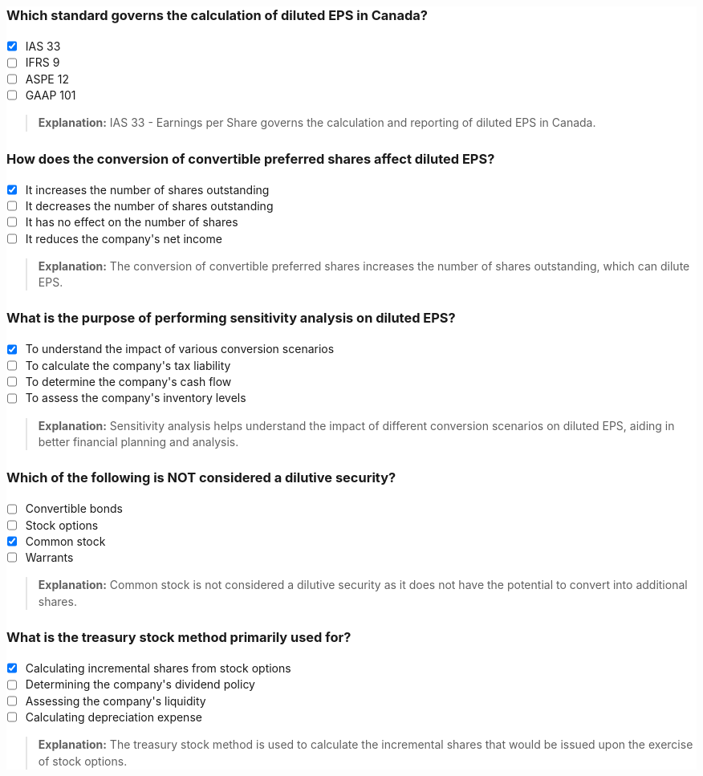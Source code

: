 ### Which standard governs the calculation of diluted EPS in Canada?

- [x] IAS 33
- [ ] IFRS 9
- [ ] ASPE 12
- [ ] GAAP 101

> **Explanation:** IAS 33 - Earnings per Share governs the calculation and reporting of diluted EPS in Canada.

### How does the conversion of convertible preferred shares affect diluted EPS?

- [x] It increases the number of shares outstanding
- [ ] It decreases the number of shares outstanding
- [ ] It has no effect on the number of shares
- [ ] It reduces the company's net income

> **Explanation:** The conversion of convertible preferred shares increases the number of shares outstanding, which can dilute EPS.

### What is the purpose of performing sensitivity analysis on diluted EPS?

- [x] To understand the impact of various conversion scenarios
- [ ] To calculate the company's tax liability
- [ ] To determine the company's cash flow
- [ ] To assess the company's inventory levels

> **Explanation:** Sensitivity analysis helps understand the impact of different conversion scenarios on diluted EPS, aiding in better financial planning and analysis.

### Which of the following is NOT considered a dilutive security?

- [ ] Convertible bonds
- [ ] Stock options
- [x] Common stock
- [ ] Warrants

> **Explanation:** Common stock is not considered a dilutive security as it does not have the potential to convert into additional shares.

### What is the treasury stock method primarily used for?

- [x] Calculating incremental shares from stock options
- [ ] Determining the company's dividend policy
- [ ] Assessing the company's liquidity
- [ ] Calculating depreciation expense

> **Explanation:** The treasury stock method is used to calculate the incremental shares that would be issued upon the exercise of stock options.
